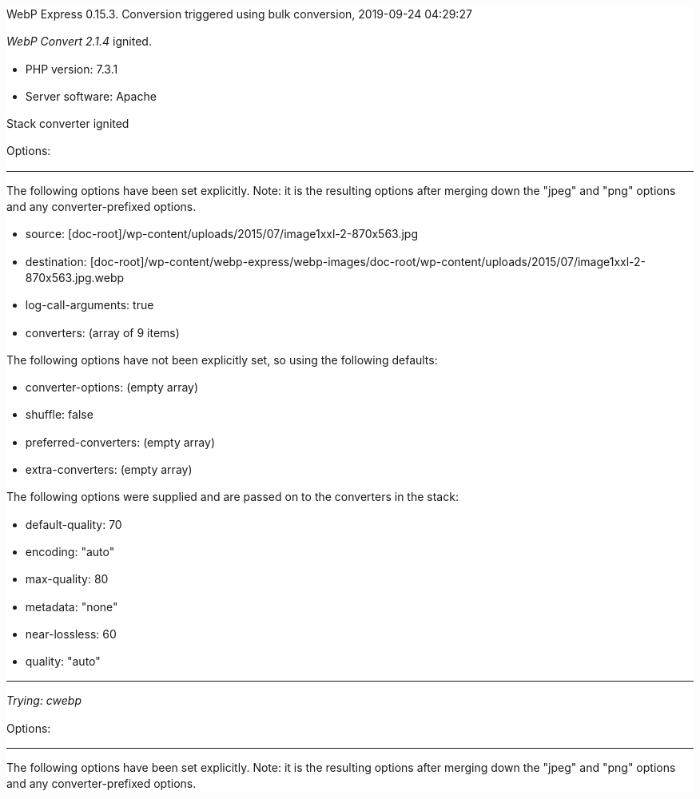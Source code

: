 WebP Express 0.15.3. Conversion triggered using bulk conversion, 2019-09-24 04:29:27


*WebP Convert 2.1.4*  ignited.

- PHP version: 7.3.1

- Server software: Apache


Stack converter ignited


Options:

------------

The following options have been set explicitly. Note: it is the resulting options after merging down the "jpeg" and "png" options and any converter-prefixed options.

- source: [doc-root]/wp-content/uploads/2015/07/image1xxl-2-870x563.jpg

- destination: [doc-root]/wp-content/webp-express/webp-images/doc-root/wp-content/uploads/2015/07/image1xxl-2-870x563.jpg.webp

- log-call-arguments: true

- converters: (array of 9 items)


The following options have not been explicitly set, so using the following defaults:

- converter-options: (empty array)

- shuffle: false

- preferred-converters: (empty array)

- extra-converters: (empty array)


The following options were supplied and are passed on to the converters in the stack:

- default-quality: 70

- encoding: "auto"

- max-quality: 80

- metadata: "none"

- near-lossless: 60

- quality: "auto"

------------



*Trying: cwebp* 


Options:

------------

The following options have been set explicitly. Note: it is the resulting options after merging down the "jpeg" and "png" options and any converter-prefixed options.
